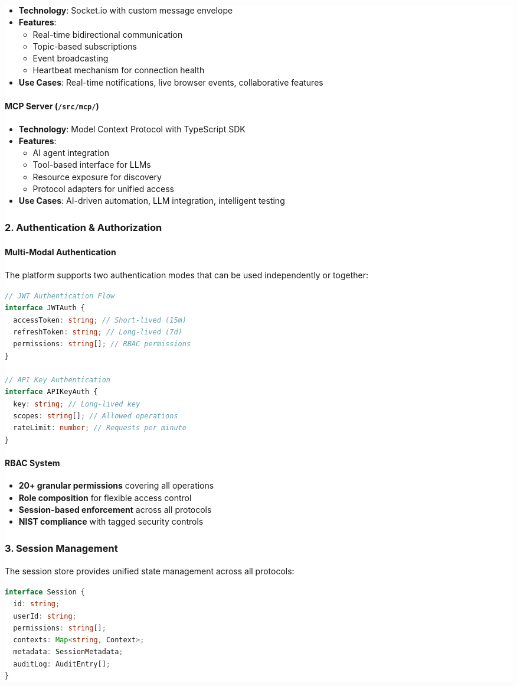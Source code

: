 - **Technology**: Socket.io with custom message envelope
- **Features**:
  - Real-time bidirectional communication
  - Topic-based subscriptions
  - Event broadcasting
  - Heartbeat mechanism for connection health
- **Use Cases**: Real-time notifications, live browser events, collaborative features

#### MCP Server (`/src/mcp/`)

- **Technology**: Model Context Protocol with TypeScript SDK
- **Features**:
  - AI agent integration
  - Tool-based interface for LLMs
  - Resource exposure for discovery
  - Protocol adapters for unified access
- **Use Cases**: AI-driven automation, LLM integration, intelligent testing

### 2. Authentication & Authorization

#### Multi-Modal Authentication

The platform supports two authentication modes that can be used independently or together:

```typescript
// JWT Authentication Flow
interface JWTAuth {
  accessToken: string; // Short-lived (15m)
  refreshToken: string; // Long-lived (7d)
  permissions: string[]; // RBAC permissions
}

// API Key Authentication
interface APIKeyAuth {
  key: string; // Long-lived key
  scopes: string[]; // Allowed operations
  rateLimit: number; // Requests per minute
}
```

#### RBAC System

- **20+ granular permissions** covering all operations
- **Role composition** for flexible access control
- **Session-based enforcement** across all protocols
- **NIST compliance** with tagged security controls

### 3. Session Management

The session store provides unified state management across all protocols:

```typescript
interface Session {
  id: string;
  userId: string;
  permissions: string[];
  contexts: Map<string, Context>;
  metadata: SessionMetadata;
  auditLog: AuditEntry[];
}
```
